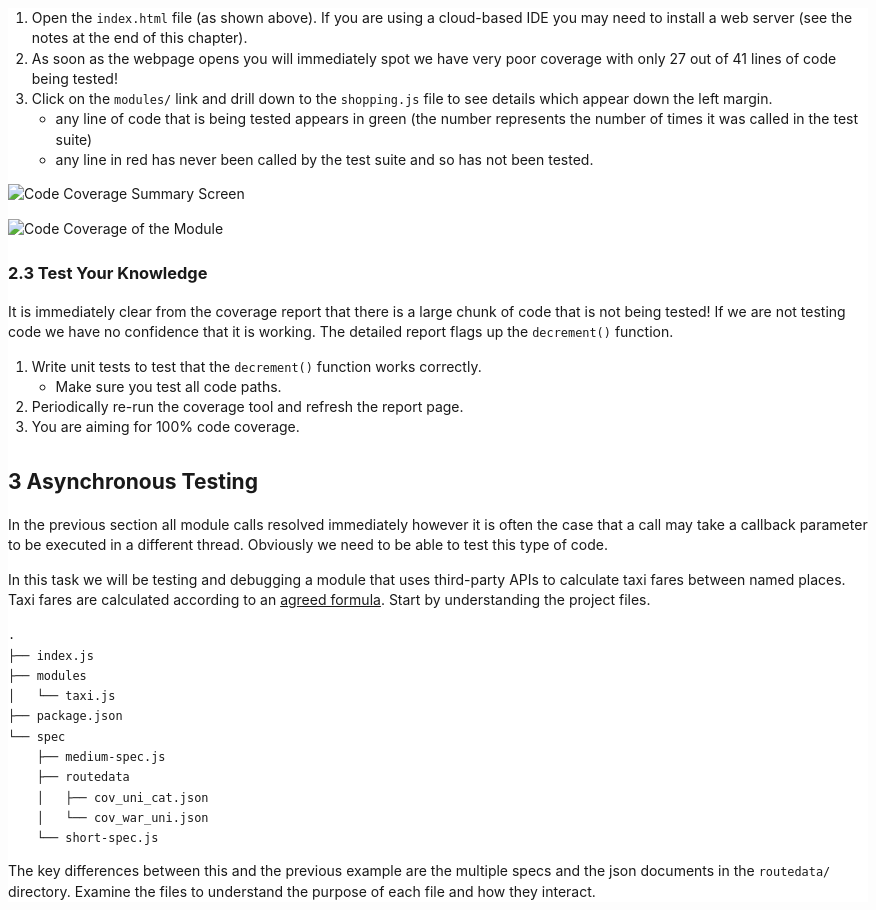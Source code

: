 1. Open the `index.html` file (as shown above). If you are using a cloud-based IDE you may need to install a web server (see the notes at the end of this chapter).
2. As soon as the webpage opens you will immediately spot we have very poor coverage with only 27 out of 41 lines of code being tested!
3. Click on the `modules/` link and drill down to the `shopping.js` file to see details which appear down the left margin.
    - any line of code that is being tested appears in green (the number represents the number of times it was called in the test suite)
    - any line in red has never been called by the test suite and so has not been tested.

![Code Coverage Summary Screen](.images/coverage_overview.png)

![Code Coverage of the Module](.images/code_coverage_by_line.png)

### 2.3 Test Your Knowledge

It is immediately clear from the coverage report that there is a large chunk of code that is not being tested! If we are not testing code we have no confidence that it is working. The detailed report flags up the `decrement()` function.

1. Write unit tests to test that the `decrement()` function works correctly.
    - Make sure you test all code paths.
2. Periodically re-run the coverage tool and refresh the report page.
3. You are aiming for 100% code coverage.

## 3 Asynchronous Testing

In the previous section all module calls resolved immediately however it is often the case that a call may take a callback parameter to be executed in a different thread. Obviously we need to be able to test this type of code.

In this task we will be testing and debugging a module that uses third-party APIs to calculate taxi fares between named places. Taxi fares are calculated according to an [agreed formula](https://yourtaximeter.com/local-authorities/view/london-black-cabs). Start by understanding the project files.

```
.
├── index.js
├── modules
│   └── taxi.js
├── package.json
└── spec
    ├── medium-spec.js
    ├── routedata
    │   ├── cov_uni_cat.json
    │   └── cov_war_uni.json
    └── short-spec.js
```

The key differences between this and the previous example are the multiple specs and the json documents in the `routedata/` directory. Examine the files to understand the purpose of each file and how they interact.
